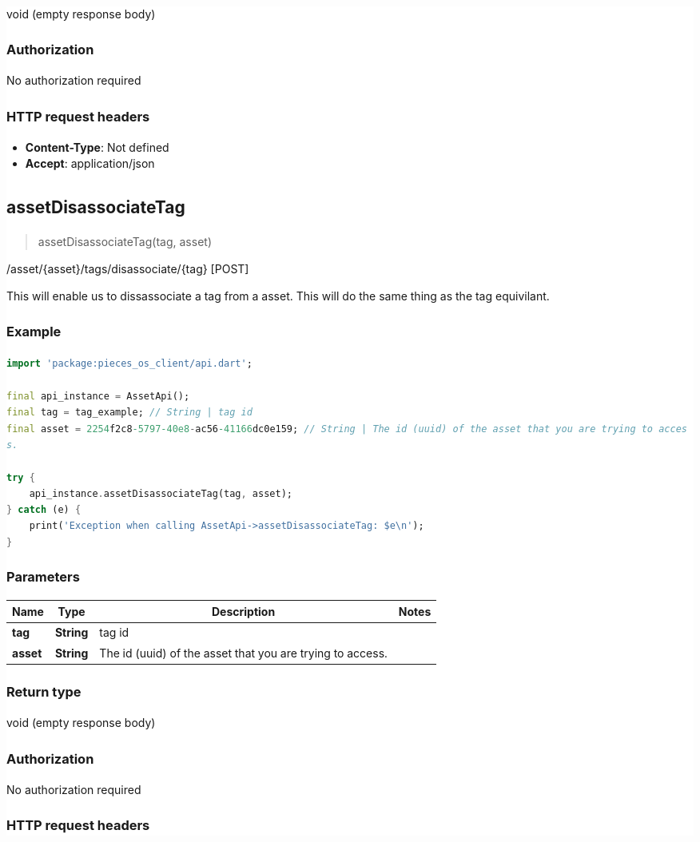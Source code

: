 void (empty response body)

### Authorization

No authorization required

### HTTP request headers

 - **Content-Type**: Not defined
 - **Accept**: application/json



## **assetDisassociateTag**
> assetDisassociateTag(tag, asset)

/asset/\{asset\}/tags/disassociate/\{tag\} [POST]

This will enable us to dissassociate a tag from a asset. This will do the same thing as the tag equivilant.

### Example
```dart
import 'package:pieces_os_client/api.dart';

final api_instance = AssetApi();
final tag = tag_example; // String | tag id
final asset = 2254f2c8-5797-40e8-ac56-41166dc0e159; // String | The id (uuid) of the asset that you are trying to access.

try {
    api_instance.assetDisassociateTag(tag, asset);
} catch (e) {
    print('Exception when calling AssetApi->assetDisassociateTag: $e\n');
}
```

### Parameters

Name | Type | Description  | Notes
------------- | ------------- | ------------- | -------------
 **tag** | **String**| tag id | 
 **asset** | **String**| The id (uuid) of the asset that you are trying to access. | 

### Return type

void (empty response body)

### Authorization

No authorization required

### HTTP request headers
